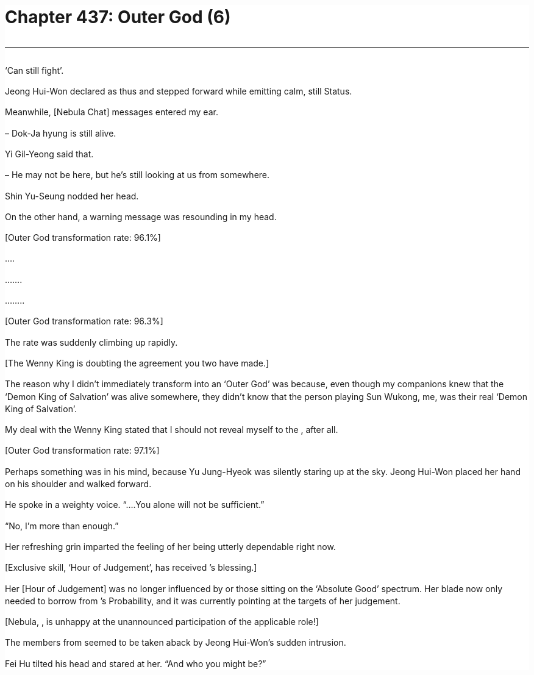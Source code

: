 # Chapter 437: Outer God (6)<hr>

‘Can still fight’.

Jeong Hui-Won declared as thus and stepped forward while emitting calm, still Status.

Meanwhile, [Nebula Chat] messages entered my ear.

– Dok-Ja hyung is still alive.

Yi Gil-Yeong said that.

– He may not be here, but he’s still looking at us from somewhere.

Shin Yu-Seung nodded her head.

On the other hand, a warning message was resounding in my head.

[Outer God transformation rate: 96.1%]

….

…….

……..

[Outer God transformation rate: 96.3%]

The rate was suddenly climbing up rapidly.

[The Wenny King is doubting the agreement you two have made.]

The reason why I didn’t immediately transform into an ‘Outer God’ was because, even though my companions knew that the ‘Demon King of Salvation’ was alive somewhere, they didn’t know that the person playing Sun Wukong, me, was their real ‘Demon King of Salvation’.

My deal with the Wenny King stated that I should not reveal myself to the <Kim Dok-Ja Company>, after all.

[Outer God transformation rate: 97.1%]

Perhaps something was in his mind, because Yu Jung-Hyeok was silently staring up at the sky. Jeong Hui-Won placed her hand on his shoulder and walked forward.

He spoke in a weighty voice. “….You alone will not be sufficient.”

“No, I’m more than enough.”

Her refreshing grin imparted the feeling of her being utterly dependable right now.

[Exclusive skill, ‘Hour of Judgement’, has received <Kim Dok-Ja Company>’s blessing.]

Her [Hour of Judgement] was no longer influenced by <Eden> or those sitting on the ‘Absolute Good’ spectrum. Her blade now only needed to borrow from <Kim Dok-Ja Company>’s Probability, and it was currently pointing at the targets of her judgement.

[Nebula, <Emperor>, is unhappy at the unannounced participation of the applicable role!]

The members from <Emperor> seemed to be taken aback by Jeong Hui-Won’s sudden intrusion.

Fei Hu tilted his head and stared at her. “And who you might be?”
